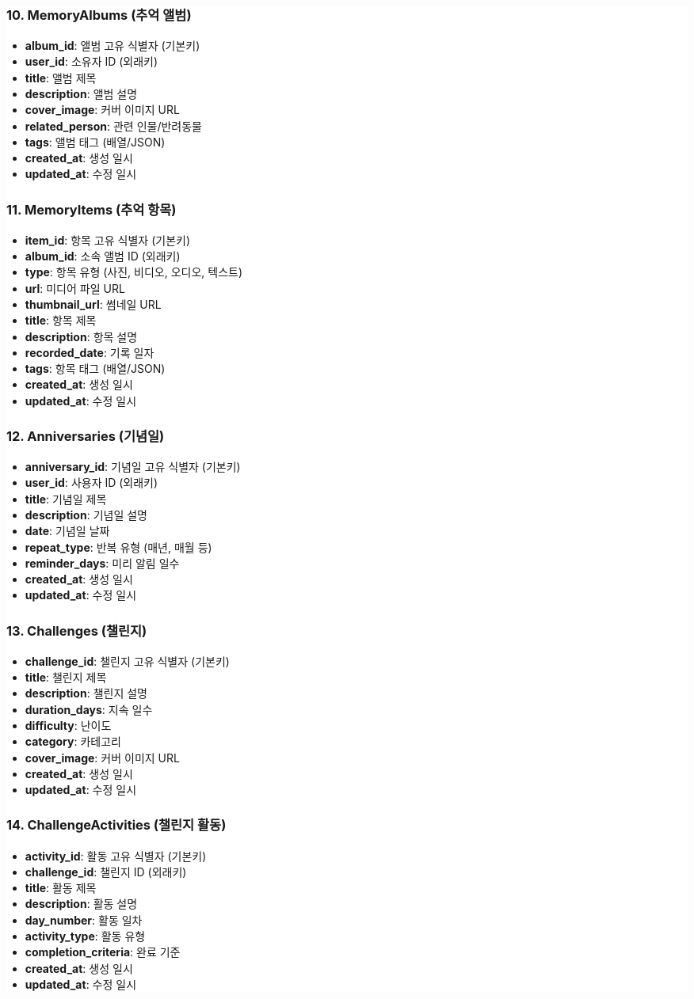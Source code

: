 ### 10. MemoryAlbums (추억 앨범)
- **album_id**: 앨범 고유 식별자 (기본키)
- **user_id**: 소유자 ID (외래키)
- **title**: 앨범 제목
- **description**: 앨범 설명
- **cover_image**: 커버 이미지 URL
- **related_person**: 관련 인물/반려동물
- **tags**: 앨범 태그 (배열/JSON)
- **created_at**: 생성 일시
- **updated_at**: 수정 일시

### 11. MemoryItems (추억 항목)
- **item_id**: 항목 고유 식별자 (기본키)
- **album_id**: 소속 앨범 ID (외래키)
- **type**: 항목 유형 (사진, 비디오, 오디오, 텍스트)
- **url**: 미디어 파일 URL
- **thumbnail_url**: 썸네일 URL
- **title**: 항목 제목
- **description**: 항목 설명
- **recorded_date**: 기록 일자
- **tags**: 항목 태그 (배열/JSON)
- **created_at**: 생성 일시
- **updated_at**: 수정 일시

### 12. Anniversaries (기념일)
- **anniversary_id**: 기념일 고유 식별자 (기본키)
- **user_id**: 사용자 ID (외래키)
- **title**: 기념일 제목
- **description**: 기념일 설명
- **date**: 기념일 날짜
- **repeat_type**: 반복 유형 (매년, 매월 등)
- **reminder_days**: 미리 알림 일수
- **created_at**: 생성 일시
- **updated_at**: 수정 일시

### 13. Challenges (챌린지)
- **challenge_id**: 챌린지 고유 식별자 (기본키)
- **title**: 챌린지 제목
- **description**: 챌린지 설명
- **duration_days**: 지속 일수
- **difficulty**: 난이도
- **category**: 카테고리
- **cover_image**: 커버 이미지 URL
- **created_at**: 생성 일시
- **updated_at**: 수정 일시

### 14. ChallengeActivities (챌린지 활동)
- **activity_id**: 활동 고유 식별자 (기본키)
- **challenge_id**: 챌린지 ID (외래키)
- **title**: 활동 제목
- **description**: 활동 설명
- **day_number**: 활동 일차
- **activity_type**: 활동 유형
- **completion_criteria**: 완료 기준
- **created_at**: 생성 일시
- **updated_at**: 수정 일시
